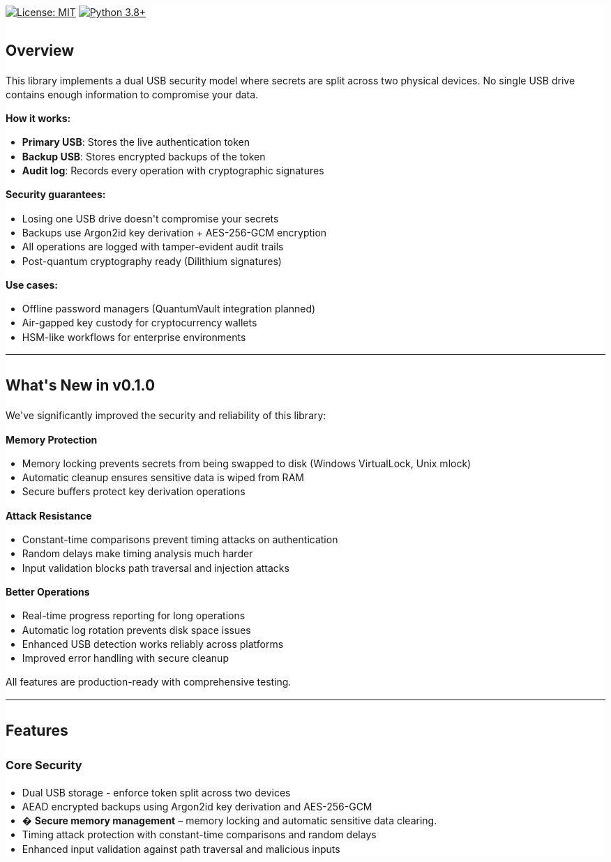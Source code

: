 [![License: MIT](https://img.shields.io/badge/License-MIT-yellow.svg)](LICENSE)
[![Python 3.8+](https://img.shields.io/badge/python-3.8+-blue.svg)](https://www.python.org/downloads/)

## Overview

This library implements a dual USB security model where secrets are split across two physical devices. No single USB drive contains enough information to compromise your data.

**How it works:**
- **Primary USB**: Stores the live authentication token
- **Backup USB**: Stores encrypted backups of the token  
- **Audit log**: Records every operation with cryptographic signatures

**Security guarantees:**
- Losing one USB drive doesn't compromise your secrets
- Backups use Argon2id key derivation + AES-256-GCM encryption
- All operations are logged with tamper-evident audit trails
- Post-quantum cryptography ready (Dilithium signatures)

**Use cases:**
- Offline password managers (QuantumVault integration planned)
- Air-gapped key custody for cryptocurrency wallets
- HSM-like workflows for enterprise environments

---

## What's New in v0.1.0

We've significantly improved the security and reliability of this library:

**Memory Protection**
- Memory locking prevents secrets from being swapped to disk (Windows VirtualLock, Unix mlock)
- Automatic cleanup ensures sensitive data is wiped from RAM
- Secure buffers protect key derivation operations

**Attack Resistance**  
- Constant-time comparisons prevent timing attacks on authentication
- Random delays make timing analysis much harder
- Input validation blocks path traversal and injection attacks

**Better Operations**
- Real-time progress reporting for long operations
- Automatic log rotation prevents disk space issues  
- Enhanced USB detection works reliably across platforms
- Improved error handling with secure cleanup

All features are production-ready with comprehensive testing.

---

## Features

### Core Security
- Dual USB storage - enforce token split across two devices  
- AEAD encrypted backups using Argon2id key derivation and AES-256-GCM  
- � **Secure memory management** – memory locking and automatic sensitive data clearing.
- Timing attack protection with constant-time comparisons and random delays
- Enhanced input validation against path traversal and malicious inputs
